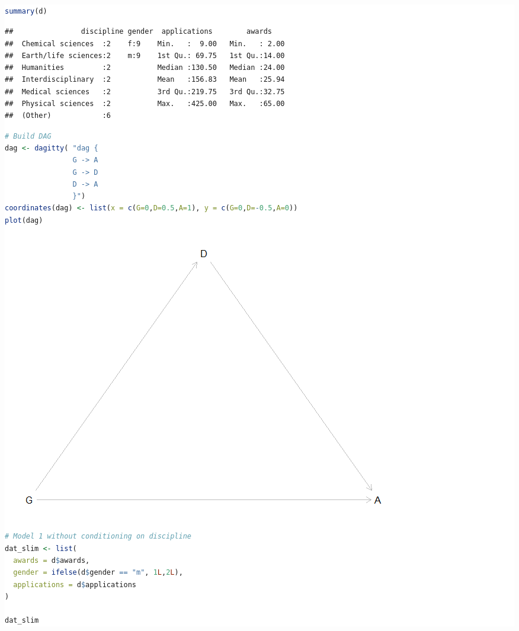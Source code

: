 ```r
summary(d)
```

```
##                discipline gender  applications        awards     
##  Chemical sciences  :2    f:9    Min.   :  9.00   Min.   : 2.00  
##  Earth/life sciences:2    m:9    1st Qu.: 69.75   1st Qu.:14.00  
##  Humanities         :2           Median :130.50   Median :24.00  
##  Interdisciplinary  :2           Mean   :156.83   Mean   :25.94  
##  Medical sciences   :2           3rd Qu.:219.75   3rd Qu.:32.75  
##  Physical sciences  :2           Max.   :425.00   Max.   :65.00  
##  (Other)            :6
```

```r
# Build DAG
dag <- dagitty( "dag {
                G -> A
                G -> D
                D -> A
                }")
coordinates(dag) <- list(x = c(G=0,D=0.5,A=1), y = c(G=0,D=-0.5,A=0))
plot(dag)
```

![](11_1_2019_HW_files/figure-html/unnamed-chunk-4-1.png)

```r
# Model 1 without conditioning on discipline
dat_slim <- list(
  awards = d$awards,
  gender = ifelse(d$gender == "m", 1L,2L),
  applications = d$applications
)

dat_slim
```
